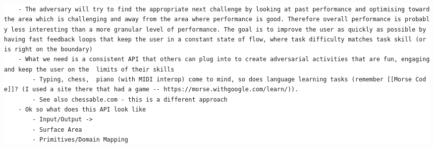         - The adversary will try to find the appropriate next challenge by looking at past performance and optimising toward the area which is challenging and away from the area where performance is good. Therefore overall performance is probably less interesting than a more granular level of performance. The goal is to improve the user as quickly as possible by having fast feedback loops that keep the user in a constant state of flow, where task difficulty matches task skill (or is right on the boundary)
        - What we need is a consistent API that others can plug into to create adversarial activities that are fun, engaging and keep the user on the  limits of their skills
            - Typing, chess,  piano (with MIDI interop) come to mind, so does language learning tasks (remember [[Morse Code]]? (I used a site there that had a game -- https://morse.withgoogle.com/learn/)). 
            - See also chessable.com - this is a different approach
        - Ok so what does this API look like 
            - Input/Output ->
            - Surface Area
            - Primitives/Domain Mapping
